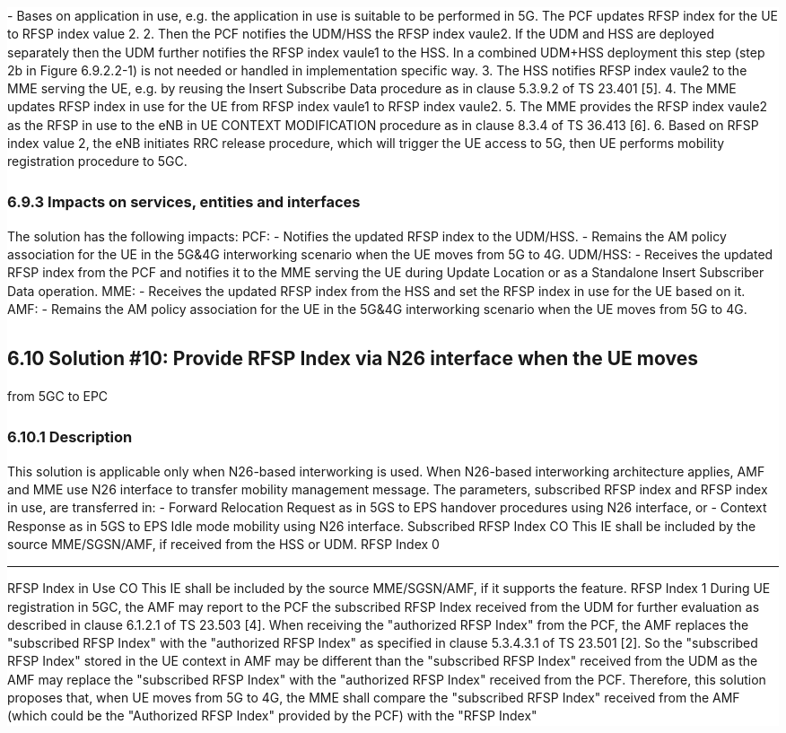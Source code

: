 \- Bases on application in use, e.g. the application in use is suitable to be
performed in 5G.
The PCF updates RFSP index for the UE to RFSP index value 2.
2\. Then the PCF notifies the UDM/HSS the RFSP index vaule2. If the UDM and
HSS are deployed separately then the UDM further notifies the RFSP index
vaule1 to the HSS. In a combined UDM+HSS deployment this step (step 2b in
Figure 6.9.2.2-1) is not needed or handled in implementation specific way.
3\. The HSS notifies RFSP index vaule2 to the MME serving the UE, e.g. by
reusing the Insert Subscribe Data procedure as in clause 5.3.9.2 of TS 23.401
[5].
4\. The MME updates RFSP index in use for the UE from RFSP index vaule1 to
RFSP index vaule2.
5\. The MME provides the RFSP index vaule2 as the RFSP in use to the eNB in UE
CONTEXT MODIFICATION procedure as in clause 8.3.4 of TS 36.413 [6].
6\. Based on RFSP index value 2, the eNB initiates RRC release procedure,
which will trigger the UE access to 5G, then UE performs mobility registration
procedure to 5GC.
### 6.9.3 Impacts on services, entities and interfaces
The solution has the following impacts:
PCF:
\- Notifies the updated RFSP index to the UDM/HSS.
\- Remains the AM policy association for the UE in the 5G&4G interworking
scenario when the UE moves from 5G to 4G.
UDM/HSS:
\- Receives the updated RFSP index from the PCF and notifies it to the MME
serving the UE during Update Location or as a Standalone Insert Subscriber
Data operation.
MME:
\- Receives the updated RFSP index from the HSS and set the RFSP index in use
for the UE based on it.
AMF:
\- Remains the AM policy association for the UE in the 5G&4G interworking
scenario when the UE moves from 5G to 4G.
## 6.10 Solution #10: Provide RFSP Index via N26 interface when the UE moves
from 5GC to EPC
### 6.10.1 Description
This solution is applicable only when N26-based interworking is used.
When N26-based interworking architecture applies, AMF and MME use N26
interface to transfer mobility management message. The parameters, subscribed
RFSP index and RFSP index in use, are transferred in:
\- Forward Relocation Request as in 5GS to EPS handover procedures using N26
interface, or
\- Context Response as in 5GS to EPS Idle mode mobility using N26 interface.
Subscribed RFSP Index CO This IE shall be included by the source MME/SGSN/AMF,
if received from the HSS or UDM. RFSP Index 0
* * *
RFSP Index in Use CO This IE shall be included by the source MME/SGSN/AMF, if
it supports the feature. RFSP Index 1
During UE registration in 5GC, the AMF may report to the PCF the subscribed
RFSP Index received from the UDM for further evaluation as described in clause
6.1.2.1 of TS 23.503 [4]. When receiving the \"authorized RFSP Index\" from
the PCF, the AMF replaces the \"subscribed RFSP Index\" with the \"authorized
RFSP Index\" as specified in clause 5.3.4.3.1 of TS 23.501 [2]. So the
\"subscribed RFSP Index\" stored in the UE context in AMF may be different
than the \"subscribed RFSP Index\" received from the UDM as the AMF may
replace the \"subscribed RFSP Index\" with the \"authorized RFSP Index\"
received from the PCF.
Therefore, this solution proposes that, when UE moves from 5G to 4G, the MME
shall compare the \"subscribed RFSP Index\" received from the AMF (which could
be the \"Authorized RFSP Index\" provided by the PCF) with the \"RFSP Index\"